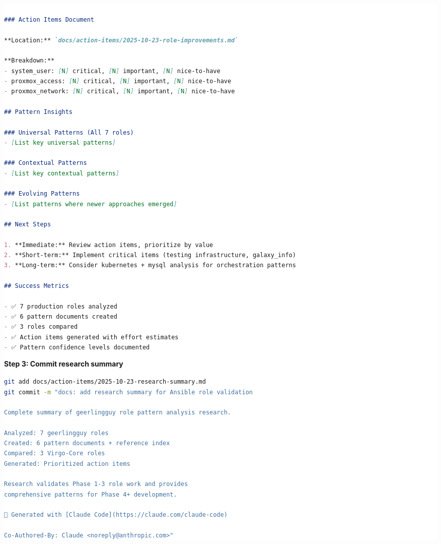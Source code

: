 ```markdown

### Action Items Document

**Location:** `docs/action-items/2025-10-23-role-improvements.md`

**Breakdown:**
- system_user: [N] critical, [N] important, [N] nice-to-have
- proxmox_access: [N] critical, [N] important, [N] nice-to-have
- proxmox_network: [N] critical, [N] important, [N] nice-to-have

## Pattern Insights

### Universal Patterns (All 7 roles)
- [List key universal patterns]

### Contextual Patterns
- [List key contextual patterns]

### Evolving Patterns
- [List patterns where newer approaches emerged]

## Next Steps

1. **Immediate:** Review action items, prioritize by value
2. **Short-term:** Implement critical items (testing infrastructure, galaxy_info)
3. **Long-term:** Consider kubernetes + mysql analysis for orchestration patterns

## Success Metrics

- ✅ 7 production roles analyzed
- ✅ 6 pattern documents created
- ✅ 3 roles compared
- ✅ Action items generated with effort estimates
- ✅ Pattern confidence levels documented
```

**Step 3: Commit research summary**

```bash
git add docs/action-items/2025-10-23-research-summary.md
git commit -m "docs: add research summary for Ansible role validation

Complete summary of geerlingguy role pattern analysis research.

Analyzed: 7 geerlingguy roles
Created: 6 pattern documents + reference index
Compared: 3 Virgo-Core roles
Generated: Prioritized action items

Research validates Phase 1-3 role work and provides
comprehensive patterns for Phase 4+ development.

🤖 Generated with [Claude Code](https://claude.com/claude-code)

Co-Authored-By: Claude <noreply@anthropic.com>"
```
